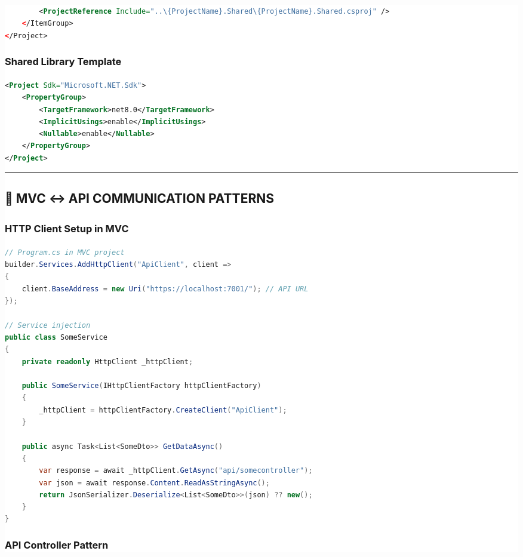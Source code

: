 ```xml
        <ProjectReference Include="..\{ProjectName}.Shared\{ProjectName}.Shared.csproj" />
    </ItemGroup>
</Project>
```

### **Shared Library Template**

```xml
<Project Sdk="Microsoft.NET.Sdk">
    <PropertyGroup>
        <TargetFramework>net8.0</TargetFramework>
        <ImplicitUsings>enable</ImplicitUsings>
        <Nullable>enable</Nullable>
    </PropertyGroup>
</Project>
```

---

## 🔄 **MVC ↔ API COMMUNICATION PATTERNS**

### **HTTP Client Setup in MVC**

```csharp
// Program.cs in MVC project
builder.Services.AddHttpClient("ApiClient", client =>
{
    client.BaseAddress = new Uri("https://localhost:7001/"); // API URL
});

// Service injection
public class SomeService
{
    private readonly HttpClient _httpClient;

    public SomeService(IHttpClientFactory httpClientFactory)
    {
        _httpClient = httpClientFactory.CreateClient("ApiClient");
    }

    public async Task<List<SomeDto>> GetDataAsync()
    {
        var response = await _httpClient.GetAsync("api/somecontroller");
        var json = await response.Content.ReadAsStringAsync();
        return JsonSerializer.Deserialize<List<SomeDto>>(json) ?? new();
    }
}
```

### **API Controller Pattern**
